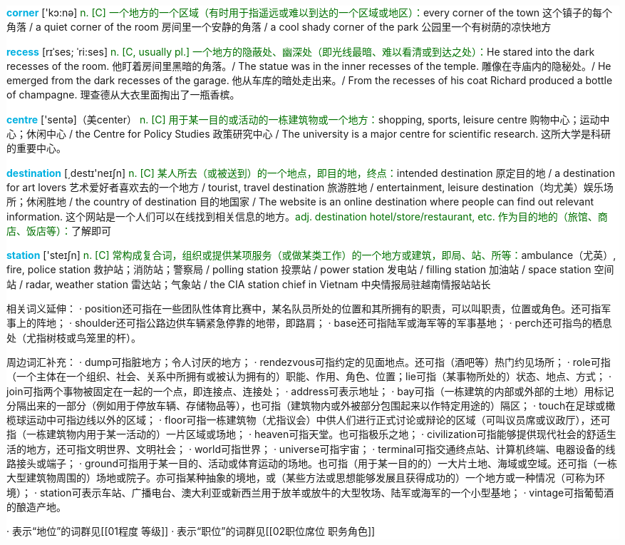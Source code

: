 <font color="sky blue">**corner**</font> ['kɔ:nə] 
<font color="rgb(227, 108, 9)">n. [C] 一个地方的一个区域（有时用于指遥远或难以到达的一个区域或地区）：</font>every corner of the town 这个镇子的每个角落 / a quiet corner of the room 房间里一个安静的角落 / a cool shady corner of the park 公园里一个有树荫的凉快地方
           
<font color="sky blue">**recess**</font> [rɪˈses; ˈri:ses]
<font color="rgb(227, 108, 9)">n. [C, usually pl.] 一个地方的隐蔽处、幽深处（即光线最暗、难以看清或到达之处）：</font>He stared into the dark recesses of the room. 他盯着房间里黑暗的角落。/ The statue was in the inner recesses of the temple. 雕像在寺庙内的隐秘处。/ He emerged from the dark recesses of the garage. 他从车库的暗处走出来。/ From the recesses of his coat Richard produced a bottle of champagne. 理查德从大衣里面掏出了一瓶香槟。

<font color="sky blue">**centre**</font> ['sentə]（美center）
<font color="rgb(227, 108, 9)">n. [C] 用于某一目的或活动的一栋建筑物或一个地方：</font>shopping, sports, leisure centre 购物中心；运动中心；休闲中心 / the Centre for Policy Studies 政策研究中心 / The university is a major centre for scientific research. 这所大学是科研的重要中心。

<font color="sky blue">**destination**</font> [͵destɪ'neɪʃn] 
<font color="rgb(227, 108, 9)">n. [C] 某人所去（或被送到）的一个地点，即目的地，终点：</font>intended destination 原定目的地 / a destination for art lovers 艺术爱好者喜欢去的一个地方 / tourist, travel destination 旅游胜地 / entertainment, leisure destination（均尤美）娱乐场所；休闲胜地 / the country of destination 目的地国家 / The website is an online destination where people can find out relevant information. 这个网站是一个人们可以在线找到相关信息的地方。<font color="rgb(227, 108, 9)">adj. destination hotel/store/restaurant, etc. 作为目的地的（旅馆、商店、饭店等）：</font>了解即可

<font color="sky blue">**station**</font> ['steɪʃn] 
<font color="rgb(227, 108, 9)">n. [C] 常构成复合词，组织或提供某项服务（或做某类工作）的一个地方或建筑，即局、站、所等：</font>ambulance（尤英）, fire, police station 救护站；消防站；警察局 / polling station 投票站 / power station 发电站 / filling station 加油站 / space station 空间站 / radar, weather station 雷达站；气象站 / the CIA station chief in Vietnam 中央情报局驻越南情报站站长

相关词义延伸：
· position还可指在一些团队性体育比赛中，某名队员所处的位置和其所拥有的职责，可以叫职责，位置或角色。还可指军事上的阵地；
· shoulder还可指公路边供车辆紧急停靠的地带，即路肩；
· base还可指陆军或海军等的军事基地；
· perch还可指鸟的栖息处（尤指树枝或鸟笼里的杆）。

周边词汇补充：
· dump可指脏地方；令人讨厌的地方；
· rendezvous可指约定的见面地点。还可指（酒吧等）热门约见场所；
· role可指（一个主体在一个组织、社会、关系中所拥有或被认为拥有的）职能、作用、角色、位置；lie可指（某事物所处的）状态、地点、方式；
· join可指两个事物被固定在一起的一个点，即连接点、连接处；
· address可表示地址；
· bay可指（一栋建筑的内部或外部的土地）用标记分隔出来的一部分（例如用于停放车辆、存储物品等），也可指（建筑物内或外被部分包围起来以作特定用途的）隔区；
· touch在足球或橄榄球运动中可指边线以外的区域；
· floor可指一栋建筑物（尤指议会）中供人们进行正式讨论或辩论的区域（可叫议员席或议政厅），还可指（一栋建筑物内用于某一活动的）一片区域或场地；
· heaven可指天堂。也可指极乐之地；
· civilization可指能够提供现代社会的舒适生活的地方，还可指文明世界、文明社会；
· world可指世界；
· universe可指宇宙；
· terminal可指交通终点站、计算机终端、电器设备的线路接头或端子；
· ground可指用于某一目的、活动或体育运动的场地。也可指（用于某一目的的）一大片土地、海域或空域。还可指（一栋大型建筑物周围的）场地或院子。亦可指某种抽象的境地，或（某些方法或思想能够发展且获得成功的）一个地方或一种情况（可称为环境）；
· station可表示车站、广播电台、澳大利亚或新西兰用于放羊或放牛的大型牧场、陆军或海军的一个小型基地；
· vintage可指葡萄酒的酿造产地。

· 表示“地位”的词群见[[01程度 等级]]
· 表示“职位”的词群见[[02职位席位 职务角色]]
